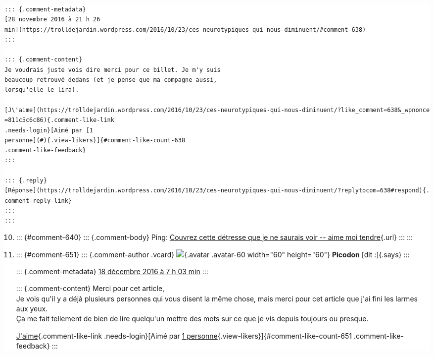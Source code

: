     ::: {.comment-metadata}
    [28 novembre 2016 à 21 h 26
    min](https://trolldejardin.wordpress.com/2016/10/23/ces-neurotypiques-qui-nous-diminuent/#comment-638)
    :::

    ::: {.comment-content}
    Je voudrais juste vois dire merci pour ce billet. Je m'y suis
    beaucoup retrouvé dedans (et je pense que ma compagne aussi,
    lorsqu'elle le lira).

    [J\'aime](https://trolldejardin.wordpress.com/2016/10/23/ces-neurotypiques-qui-nous-diminuent/?like_comment=638&_wpnonce=811c5c6c86){.comment-like-link
    .needs-login}[Aimé par [1
    personne](#){.view-likers}]{#comment-like-count-638
    .comment-like-feedback}
    :::

    ::: {.reply}
    [Réponse](https://trolldejardin.wordpress.com/2016/10/23/ces-neurotypiques-qui-nous-diminuent/?replytocom=638#respond){.comment-reply-link}
    :::
    :::

10. ::: {#comment-640}
    ::: {.comment-body}
    Ping: [Couvrez cette détresse que je ne saurais voir -- aime moi
    tendre](https://aimemoitendre.wordpress.com/2016/12/02/couvrez-cette-detresse-que-je-ne-saurais-voir/){.url}
    :::
    :::

11. ::: {#comment-651}
    ::: {.comment-author .vcard}
    ![](https://0.gravatar.com/avatar/638bd8516a8c8bc7b3d9c1d317336dfb?s=60&d=identicon&r=G){.avatar
    .avatar-60 width="60" height="60"} **Picodon** [dit :]{.says}
    :::

    ::: {.comment-metadata}
    [18 décembre 2016 à 7 h 03
    min](https://trolldejardin.wordpress.com/2016/10/23/ces-neurotypiques-qui-nous-diminuent/#comment-651)
    :::

    ::: {.comment-content}
    Merci pour cet article,\
    Je vois qu'il y a déjà plusieurs personnes qui vous disent la même
    chose, mais merci pour cet article que j'ai fini les larmes aux
    yeux.\
    Ça me fait tellement de bien de lire quelqu'un mettre des mots sur
    ce que je vis depuis toujours ou presque.

    [J\'aime](https://trolldejardin.wordpress.com/2016/10/23/ces-neurotypiques-qui-nous-diminuent/?like_comment=651&_wpnonce=ad7b8eb066){.comment-like-link
    .needs-login}[Aimé par [1
    personne](#){.view-likers}]{#comment-like-count-651
    .comment-like-feedback}
    :::
